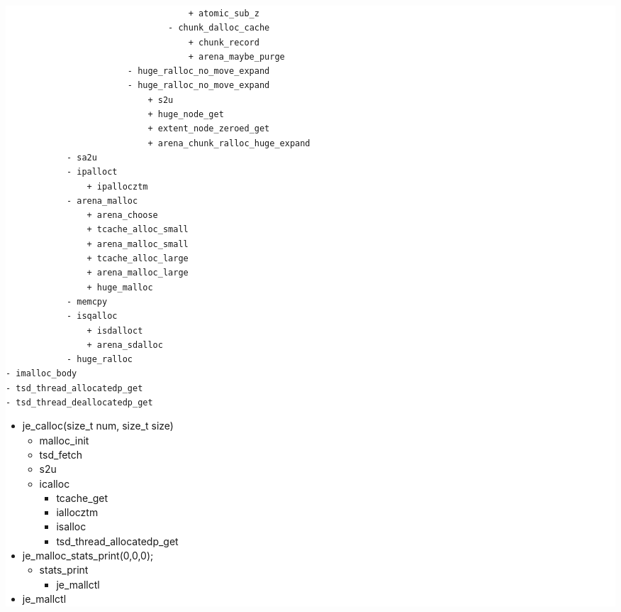 										+ atomic_sub_z
									- chunk_dalloc_cache
										+ chunk_record
										+ arena_maybe_purge
							- huge_ralloc_no_move_expand
							- huge_ralloc_no_move_expand
								+ s2u
								+ huge_node_get
								+ extent_node_zeroed_get
								+ arena_chunk_ralloc_huge_expand
				- sa2u
				- ipalloct
					+ ipallocztm
				- arena_malloc
					+ arena_choose
					+ tcache_alloc_small
					+ arena_malloc_small
					+ tcache_alloc_large
					+ arena_malloc_large
					+ huge_malloc
				- memcpy
				- isqalloc
					+ isdalloct
					+ arena_sdalloc
				- huge_ralloc
	- imalloc_body
	- tsd_thread_allocatedp_get
	- tsd_thread_deallocatedp_get
- je_calloc(size_t num, size_t size)
	+ malloc_init
	+ tsd_fetch
	+ s2u
	+ icalloc
		* tcache_get
		* iallocztm
		* isalloc
		* tsd_thread_allocatedp_get
- je_malloc_stats_print(0,0,0);
	+ stats_print
		* je_mallctl
- je_mallctl
